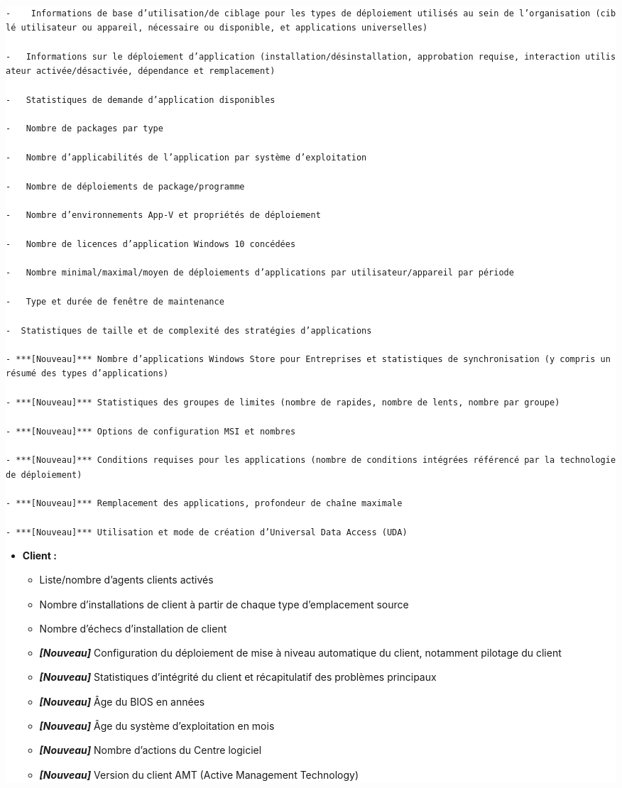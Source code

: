     -    Informations de base d’utilisation/de ciblage pour les types de déploiement utilisés au sein de l’organisation (ciblé utilisateur ou appareil, nécessaire ou disponible, et applications universelles)  

    -   Informations sur le déploiement d’application (installation/désinstallation, approbation requise, interaction utilisateur activée/désactivée, dépendance et remplacement)  

    -   Statistiques de demande d’application disponibles  

    -   Nombre de packages par type  

    -   Nombre d’applicabilités de l’application par système d’exploitation  

    -   Nombre de déploiements de package/programme  

    -   Nombre d’environnements App-V et propriétés de déploiement  

    -   Nombre de licences d’application Windows 10 concédées  

    -   Nombre minimal/maximal/moyen de déploiements d’applications par utilisateur/appareil par période

    -   Type et durée de fenêtre de maintenance  

    -  Statistiques de taille et de complexité des stratégies d’applications

    - ***[Nouveau]*** Nombre d’applications Windows Store pour Entreprises et statistiques de synchronisation (y compris un résumé des types d’applications)  

    - ***[Nouveau]*** Statistiques des groupes de limites (nombre de rapides, nombre de lents, nombre par groupe)

    - ***[Nouveau]*** Options de configuration MSI et nombres

    - ***[Nouveau]*** Conditions requises pour les applications (nombre de conditions intégrées référencé par la technologie de déploiement)

    - ***[Nouveau]*** Remplacement des applications, profondeur de chaîne maximale

    - ***[Nouveau]*** Utilisation et mode de création d’Universal Data Access (UDA)



-   **Client :**  

    -   Liste/nombre d’agents clients activés  

    -   Nombre d’installations de client à partir de chaque type d’emplacement source  

    -   Nombre d’échecs d’installation de client  

    -  ***[Nouveau]*** Configuration du déploiement de mise à niveau automatique du client, notamment pilotage du client

    -  ***[Nouveau]*** Statistiques d’intégrité du client et récapitulatif des problèmes principaux

    - ***[Nouveau]*** Âge du BIOS en années

    - ***[Nouveau]*** Âge du système d’exploitation en mois

    - ***[Nouveau]*** Nombre d’actions du Centre logiciel

    - ***[Nouveau]*** Version du client AMT (Active Management Technology)
